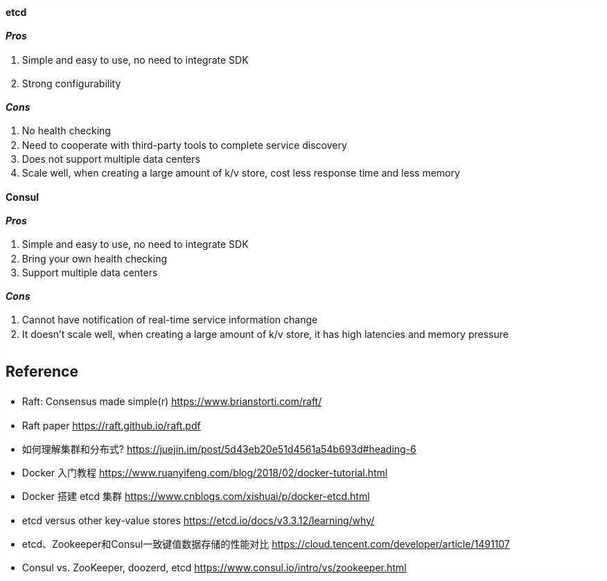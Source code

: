 **etcd**

***Pros***

1. Simple and easy to use, no need to integrate SDK

2. Strong configurability

***Cons***

1. No health checking
2. Need to cooperate with third-party tools to complete service discovery
3. Does not support multiple data centers
4. Scale well, when creating a large amount of k/v store, cost less response time and less memory

**Consul**

***Pros***
1. Simple and easy to use, no need to integrate SDK
2. Bring your own health checking
3. Support multiple data centers

***Cons***
1. Cannot have notification of real-time service information change
2. It doesn’t scale well, when creating a large amount of k/v store, it has high latencies and memory pressure

## Reference

- Raft: Consensus made simple(r) https://www.brianstorti.com/raft/

- Raft paper  https://raft.github.io/raft.pdf

- 如何理解集群和分布式? https://juejin.im/post/5d43eb20e51d4561a54b693d#heading-6

- Docker 入门教程 https://www.ruanyifeng.com/blog/2018/02/docker-tutorial.html

- Docker 搭建 etcd 集群 https://www.cnblogs.com/xishuai/p/docker-etcd.html

- etcd versus other key-value stores https://etcd.io/docs/v3.3.12/learning/why/

- etcd、Zookeeper和Consul一致键值数据存储的性能对比 https://cloud.tencent.com/developer/article/1491107

- Consul vs. ZooKeeper, doozerd, etcd https://www.consul.io/intro/vs/zookeeper.html





















